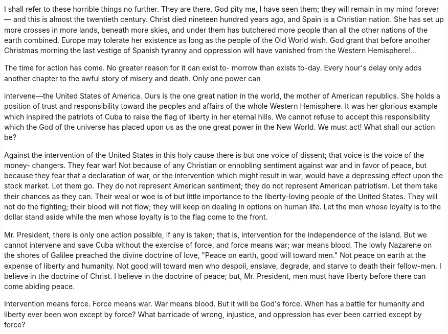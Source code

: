 I shall refer to these horrible things no further. They are there. God
pity me, I have seen them; they will remain in my mind forever—
and this is almost the twentieth century. Christ died nineteen
hundred years ago, and Spain is a Christian nation. She has set up
more crosses in more lands, beneath more skies, and under them has
butchered more people than all the other nations of the earth
combined. Europe may tolerate her existence as long as the people
of the Old World wish. God grant that before another Christmas
morning the last vestige of Spanish tyranny and oppression will have
vanished from the Western Hemisphere!...

The time for action has come. No greater reason for it can exist to-
morrow than exists to-day. Every hour's delay only adds another
chapter to the awful story of misery and death. Only one power can

intervene—the United States of America. Ours is the one great
nation in the world, the mother of American republics. She holds a
position of trust and responsibility toward the peoples and affairs of
the whole Western Hemisphere. It was her glorious example which
inspired the patriots of Cuba to raise the flag of liberty in her eternal
hills. We cannot refuse to accept this responsibility which the God of
the universe has placed upon us as the one great power in the New
World. We must act! What shall our action be?

Against the intervention of the United States in this holy cause there
is but one voice of dissent; that voice is the voice of the money-
changers. They fear war! Not because of any Christian or ennobling
sentiment against war and in favor of peace, but because they fear
that a declaration of war, or the intervention which might result in
war, would have a depressing effect upon the stock market. Let them
go. They do not represent American sentiment; they do not represent
American patriotism. Let them take their chances as they can. Their
weal or woe is of but little importance to the liberty-loving people of
the United States. They will not do the fighting; their blood will not
flow; they will keep on dealing in options on human life. Let the
men whose loyalty is to the dollar stand aside while the men whose
loyalty is to the flag come to the front.

Mr. President, there is only one action possible, if any is taken; that
is, intervention for the independence of the island. But we cannot
intervene and save Cuba without the exercise of force, and force
means war; war means blood. The lowly Nazarene on the shores of
Galilee preached the divine doctrine of love, "Peace on earth, good
will toward men." Not peace on earth at the expense of liberty and
humanity. Not good will toward men who despoil, enslave, degrade,
and starve to death their fellow-men. I believe in the doctrine of
Christ. I believe in the doctrine of peace; but, Mr. President, men
must have liberty before there can come abiding peace.

Intervention means force. Force means war. War means blood. But it
will be God's force. When has a battle for humanity and liberty ever
been won except by force? What barricade of wrong, injustice, and
oppression has ever been carried except by force?

